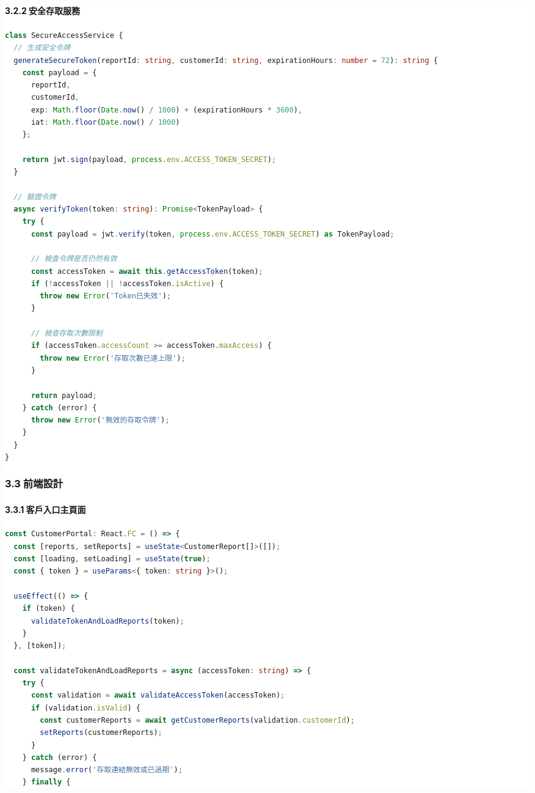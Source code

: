 #### 3.2.2 安全存取服務
```typescript
class SecureAccessService {
  // 生成安全令牌
  generateSecureToken(reportId: string, customerId: string, expirationHours: number = 72): string {
    const payload = {
      reportId,
      customerId,
      exp: Math.floor(Date.now() / 1000) + (expirationHours * 3600),
      iat: Math.floor(Date.now() / 1000)
    };
    
    return jwt.sign(payload, process.env.ACCESS_TOKEN_SECRET);
  }
  
  // 驗證令牌
  async verifyToken(token: string): Promise<TokenPayload> {
    try {
      const payload = jwt.verify(token, process.env.ACCESS_TOKEN_SECRET) as TokenPayload;
      
      // 檢查令牌是否仍然有效
      const accessToken = await this.getAccessToken(token);
      if (!accessToken || !accessToken.isActive) {
        throw new Error('Token已失效');
      }
      
      // 檢查存取次數限制
      if (accessToken.accessCount >= accessToken.maxAccess) {
        throw new Error('存取次數已達上限');
      }
      
      return payload;
    } catch (error) {
      throw new Error('無效的存取令牌');
    }
  }
}
```

### 3.3 前端設計

#### 3.3.1 客戶入口主頁面
```typescript
const CustomerPortal: React.FC = () => {
  const [reports, setReports] = useState<CustomerReport[]>([]);
  const [loading, setLoading] = useState(true);
  const { token } = useParams<{ token: string }>();
  
  useEffect(() => {
    if (token) {
      validateTokenAndLoadReports(token);
    }
  }, [token]);
  
  const validateTokenAndLoadReports = async (accessToken: string) => {
    try {
      const validation = await validateAccessToken(accessToken);
      if (validation.isValid) {
        const customerReports = await getCustomerReports(validation.customerId);
        setReports(customerReports);
      }
    } catch (error) {
      message.error('存取連結無效或已過期');
    } finally {
```